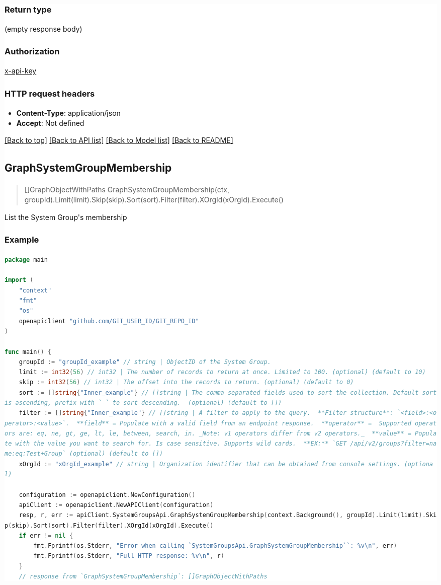### Return type

 (empty response body)

### Authorization

[x-api-key](../README.md#x-api-key)

### HTTP request headers

- **Content-Type**: application/json
- **Accept**: Not defined

[[Back to top]](#) [[Back to API list]](../README.md#documentation-for-api-endpoints)
[[Back to Model list]](../README.md#documentation-for-models)
[[Back to README]](../README.md)


## GraphSystemGroupMembership

> []GraphObjectWithPaths GraphSystemGroupMembership(ctx, groupId).Limit(limit).Skip(skip).Sort(sort).Filter(filter).XOrgId(xOrgId).Execute()

List the System Group's membership



### Example

```go
package main

import (
    "context"
    "fmt"
    "os"
    openapiclient "github.com/GIT_USER_ID/GIT_REPO_ID"
)

func main() {
    groupId := "groupId_example" // string | ObjectID of the System Group.
    limit := int32(56) // int32 | The number of records to return at once. Limited to 100. (optional) (default to 10)
    skip := int32(56) // int32 | The offset into the records to return. (optional) (default to 0)
    sort := []string{"Inner_example"} // []string | The comma separated fields used to sort the collection. Default sort is ascending, prefix with `-` to sort descending.  (optional) (default to [])
    filter := []string{"Inner_example"} // []string | A filter to apply to the query.  **Filter structure**: `<field>:<operator>:<value>`.  **field** = Populate with a valid field from an endpoint response.  **operator** =  Supported operators are: eq, ne, gt, ge, lt, le, between, search, in. _Note: v1 operators differ from v2 operators._  **value** = Populate with the value you want to search for. Is case sensitive. Supports wild cards.  **EX:** `GET /api/v2/groups?filter=name:eq:Test+Group` (optional) (default to [])
    xOrgId := "xOrgId_example" // string | Organization identifier that can be obtained from console settings. (optional)

    configuration := openapiclient.NewConfiguration()
    apiClient := openapiclient.NewAPIClient(configuration)
    resp, r, err := apiClient.SystemGroupsApi.GraphSystemGroupMembership(context.Background(), groupId).Limit(limit).Skip(skip).Sort(sort).Filter(filter).XOrgId(xOrgId).Execute()
    if err != nil {
        fmt.Fprintf(os.Stderr, "Error when calling `SystemGroupsApi.GraphSystemGroupMembership``: %v\n", err)
        fmt.Fprintf(os.Stderr, "Full HTTP response: %v\n", r)
    }
    // response from `GraphSystemGroupMembership`: []GraphObjectWithPaths
```